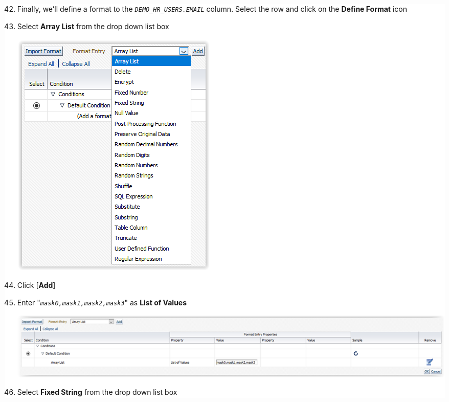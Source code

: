 42. Finally, we’ll define a format to the *`DEMO_HR_USERS.EMAIL`* column. Select the row and click on the **Define Format** icon

43. Select **Array List** from the drop down list box

    ![](./images/dms-071.png " ")

44. Click [**Add**]

45. Enter "*`mask0,mask1,mask2,mask3`*" as **List of Values**

    ![](./images/dms-072.png " ")

46. Select **Fixed String** from the drop down list box
